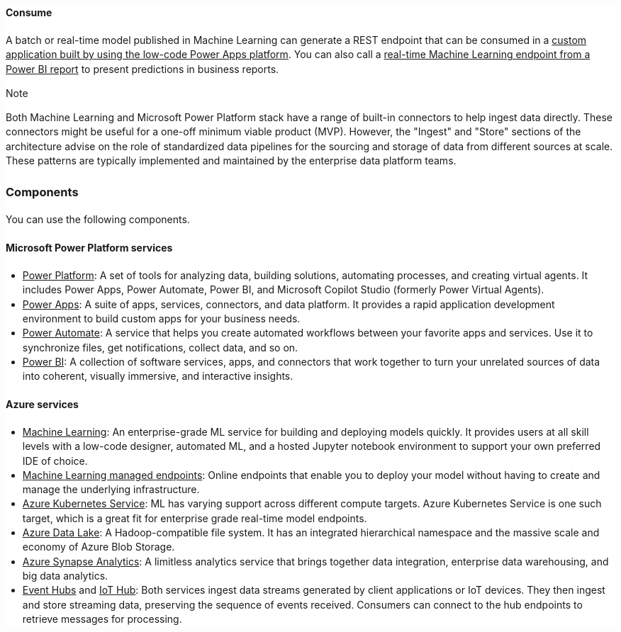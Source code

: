 #### Consume
A batch or real-time model published in Machine Learning can generate a REST endpoint that can be consumed in a [custom application built by using the low-code Power Apps platform](/connectors/custom-connectors/use-custom-connector-powerapps). You can also call a [real-time Machine Learning endpoint from a Power BI report](/power-bi/connect-data/service-aml-integrate) to present predictions in business reports.

> [!NOTE]
> Both Machine Learning and Microsoft Power Platform stack have a range of built-in connectors to help ingest data directly. These connectors might be useful for a one-off minimum viable product (MVP). However, the "Ingest" and "Store" sections of the architecture advise on the role of standardized data pipelines for the sourcing and storage of data from different sources at scale. These patterns are typically implemented and maintained by the enterprise data platform teams.

### Components

You can use the following components.

#### Microsoft Power Platform services

- [Power Platform](/power-platform): A set of tools for analyzing data, building solutions, automating processes, and creating virtual agents. It includes Power Apps, Power Automate, Power BI, and Microsoft Copilot Studio (formerly Power Virtual Agents).
- [Power Apps](/power-apps/powerapps-overview): A suite of apps, services, connectors, and data platform. It provides a rapid application development environment to build custom apps for your business needs.
- [Power Automate](/power-automate/getting-started): A service that helps you create automated workflows between your favorite apps and services. Use it to synchronize files, get notifications, collect data, and so on.
- [Power BI](/power-bi/fundamentals/power-bi-overview): A collection of software services, apps, and connectors that work together to turn your unrelated sources of data into coherent, visually immersive, and interactive insights.

#### Azure services

- [Machine Learning](/azure/well-architected/service-guides/azure-machine-learning): An enterprise-grade ML service for building and deploying models quickly. It provides users at all skill levels with a low-code designer, automated ML, and a hosted Jupyter notebook environment to support your own preferred IDE of choice.
- [Machine Learning managed endpoints](/azure/machine-learning/how-to-deploy-managed-online-endpoints): Online endpoints that enable you to deploy your model without having to create and manage the underlying infrastructure.
- [Azure Kubernetes Service](/azure/well-architected/service-guides/azure-kubernetes-service): ML has varying support across different compute targets. Azure Kubernetes Service is one such target, which is a great fit for enterprise grade real-time model endpoints.
- [Azure Data Lake](/azure/storage/blobs/data-lake-storage-introduction): A Hadoop-compatible file system. It has an integrated hierarchical namespace and the massive scale and economy of Azure Blob Storage.
- [Azure Synapse Analytics](/azure/synapse-analytics/overview-what-is): A limitless analytics service that brings together data integration, enterprise data warehousing, and big data analytics.
- [Event Hubs](/azure/well-architected/service-guides/event-hubs) and [IoT Hub](/azure/iot-hub/iot-concepts-and-iot-hub): Both services ingest data streams generated by client applications or IoT devices. They then ingest and store streaming data, preserving the sequence of events received. Consumers can connect to the hub endpoints to retrieve messages for processing.
